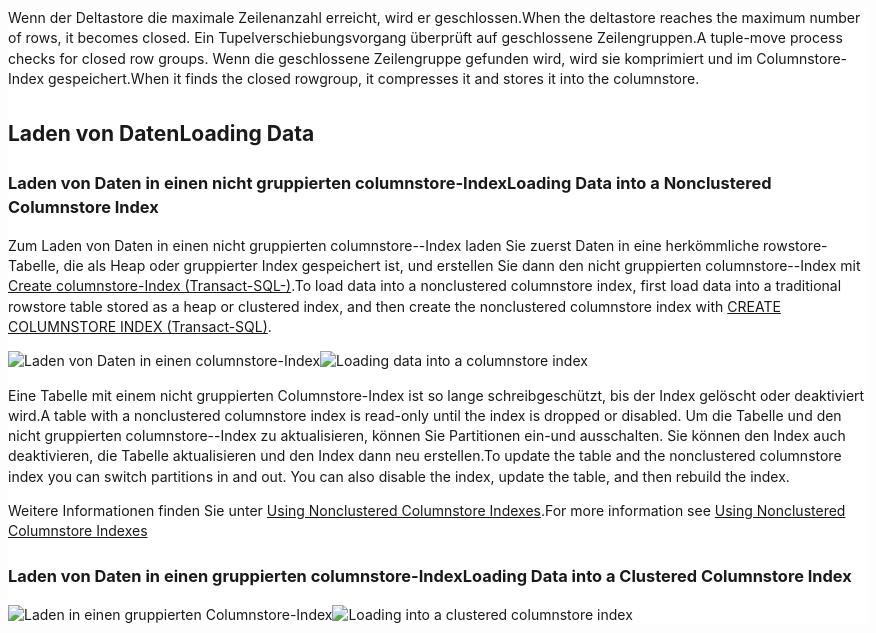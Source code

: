  <span data-ttu-id="5679a-191">Wenn der Deltastore die maximale Zeilenanzahl erreicht, wird er geschlossen.</span><span class="sxs-lookup"><span data-stu-id="5679a-191">When the deltastore reaches the maximum number of rows, it becomes closed.</span></span> <span data-ttu-id="5679a-192">Ein Tupelverschiebungsvorgang überprüft auf geschlossene Zeilengruppen.</span><span class="sxs-lookup"><span data-stu-id="5679a-192">A tuple-move process checks for closed row groups.</span></span> <span data-ttu-id="5679a-193">Wenn die geschlossene Zeilengruppe gefunden wird, wird sie komprimiert und im Columnstore-Index gespeichert.</span><span class="sxs-lookup"><span data-stu-id="5679a-193">When it finds the closed rowgroup, it compresses it and stores it into the columnstore.</span></span>

##  <a name="loading-data"></a><a name="dataload"></a><span data-ttu-id="5679a-194">Laden von Daten</span><span class="sxs-lookup"><span data-stu-id="5679a-194">Loading Data</span></span>

###  <a name="loading-data-into-a-nonclustered-columnstore-index"></a><a name="dataload_nci"></a><span data-ttu-id="5679a-195">Laden von Daten in einen nicht gruppierten columnstore-Index</span><span class="sxs-lookup"><span data-stu-id="5679a-195">Loading Data into a Nonclustered Columnstore Index</span></span>
 <span data-ttu-id="5679a-196">Zum Laden von Daten in einen nicht gruppierten columnstore--Index laden Sie zuerst Daten in eine herkömmliche rowstore-Tabelle, die als Heap oder gruppierter Index gespeichert ist, und erstellen Sie dann den nicht gruppierten columnstore--Index mit [Create columnstore-Index &#40;Transact-SQL-&#41;](/sql/t-sql/statements/create-columnstore-index-transact-sql).</span><span class="sxs-lookup"><span data-stu-id="5679a-196">To load data into a nonclustered columnstore index, first load data into a traditional rowstore table stored as a heap or clustered index, and then create the nonclustered columnstore index with [CREATE COLUMNSTORE INDEX &#40;Transact-SQL&#41;](/sql/t-sql/statements/create-columnstore-index-transact-sql).</span></span>

 <span data-ttu-id="5679a-197">![Laden von Daten in einen columnstore-Index](../../database-engine/media/sql-server-pdw-columnstore-loadprocess-nonclustered.gif "Laden von Daten in einen columnstore-Index")</span><span class="sxs-lookup"><span data-stu-id="5679a-197">![Loading data into a columnstore index](../../database-engine/media/sql-server-pdw-columnstore-loadprocess-nonclustered.gif "Loading data into a columnstore index")</span></span>

 <span data-ttu-id="5679a-198">Eine Tabelle mit einem nicht gruppierten Columnstore-Index ist so lange schreibgeschützt, bis der Index gelöscht oder deaktiviert wird.</span><span class="sxs-lookup"><span data-stu-id="5679a-198">A table with a nonclustered columnstore index is read-only until the index is dropped or disabled.</span></span> <span data-ttu-id="5679a-199">Um die Tabelle und den nicht gruppierten columnstore--Index zu aktualisieren, können Sie Partitionen ein-und ausschalten. Sie können den Index auch deaktivieren, die Tabelle aktualisieren und den Index dann neu erstellen.</span><span class="sxs-lookup"><span data-stu-id="5679a-199">To update the table and the nonclustered columnstore index you can switch partitions in and out. You can also disable the index, update the table, and then rebuild the index.</span></span>

 <span data-ttu-id="5679a-200">Weitere Informationen finden Sie unter [Using Nonclustered Columnstore Indexes](indexes.md).</span><span class="sxs-lookup"><span data-stu-id="5679a-200">For more information see [Using Nonclustered Columnstore Indexes](indexes.md)</span></span>

###  <a name="loading-data-into-a-clustered-columnstore-index"></a><a name="dataload_cci"></a><span data-ttu-id="5679a-201">Laden von Daten in einen gruppierten columnstore-Index</span><span class="sxs-lookup"><span data-stu-id="5679a-201">Loading Data into a Clustered Columnstore Index</span></span>
 <span data-ttu-id="5679a-202">![Laden in einen gruppierten Columnstore-Index](../../database-engine/media/sql-server-pdw-columnstore-loadprocess.gif "Laden in einen gruppierten Columnstore-Index")</span><span class="sxs-lookup"><span data-stu-id="5679a-202">![Loading into a clustered columnstore index](../../database-engine/media/sql-server-pdw-columnstore-loadprocess.gif "Loading into a clustered columnstore index")</span></span>
